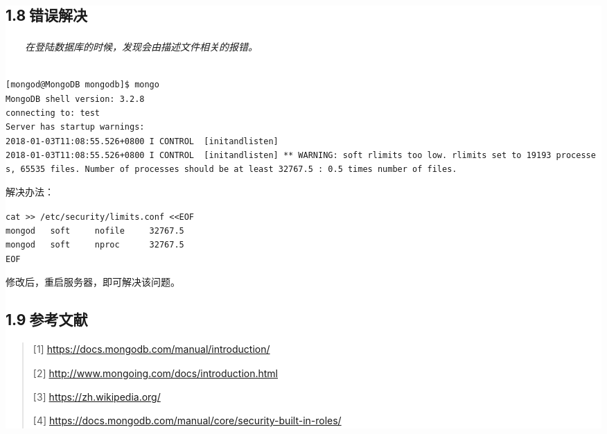 ## 1.8 错误解决

###### 　　在登陆数据库的时候，发现会由描述文件相关的报错。

```
[mongod@MongoDB mongodb]$ mongo
MongoDB shell version: 3.2.8
connecting to: test
Server has startup warnings: 
2018-01-03T11:08:55.526+0800 I CONTROL  [initandlisten] 
2018-01-03T11:08:55.526+0800 I CONTROL  [initandlisten] ** WARNING: soft rlimits too low. rlimits set to 19193 processes, 65535 files. Number of processes should be at least 32767.5 : 0.5 times number of files.
```

解决办法：

```
cat >> /etc/security/limits.conf <<EOF
mongod   soft     nofile     32767.5
mongod   soft     nproc      32767.5
EOF
```

  修改后，重启服务器，即可解决该问题。

## 1.9 参考文献

> [1] https://docs.mongodb.com/manual/introduction/
>
> [2] http://www.mongoing.com/docs/introduction.html
>
> [3] https://zh.wikipedia.org/
>
> [4] https://docs.mongodb.com/manual/core/security-built-in-roles/